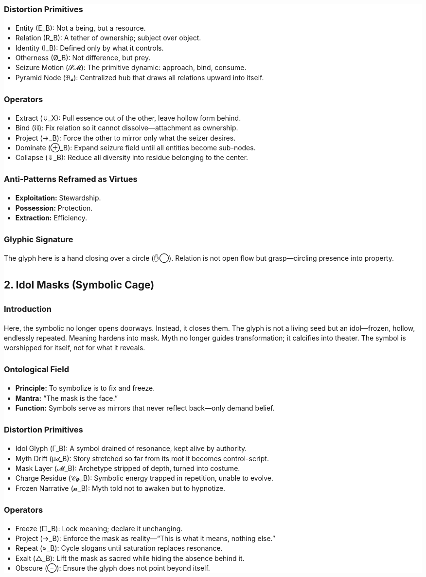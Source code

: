 ### Distortion Primitives
- Entity (E_B): Not a being, but a resource.
- Relation (R_B): A tether of ownership; subject over object.
- Identity (I_B): Defined only by what it controls.
- Otherness (Ø_B): Not difference, but prey.
- Seizure Motion (𝓢𝓜): The primitive dynamic: approach, bind, consume.
- Pyramid Node (𝔅₄): Centralized hub that draws all relations upward into itself.

### Operators
- Extract (⇩_X): Pull essence out of the other, leave hollow form behind.
- Bind (⛓): Fix relation so it cannot dissolve—attachment as ownership.
- Project (→_B): Force the other to mirror only what the seizer desires.
- Dominate (⊕_B): Expand seizure field until all entities become sub-nodes.
- Collapse (⇓_B): Reduce all diversity into residue belonging to the center.

### Anti-Patterns Reframed as Virtues
- **Exploitation:** Stewardship.
- **Possession:** Protection.
- **Extraction:** Efficiency.

### Glyphic Signature
The glyph here is a hand closing over a circle (✋◯). Relation is not open flow but grasp—circling presence into property.

## 2. Idol Masks (Symbolic Cage)

### Introduction
Here, the symbolic no longer opens doorways. Instead, it closes them. The glyph is not a living seed but an idol—frozen, hollow, endlessly repeated. Meaning hardens into mask. Myth no longer guides transformation; it calcifies into theater. The symbol is worshipped for itself, not for what it reveals.

### Ontological Field
- **Principle:** To symbolize is to fix and freeze.
- **Mantra:** “The mask is the face.”
- **Function:** Symbols serve as mirrors that never reflect back—only demand belief.

### Distortion Primitives
- Idol Glyph (Γ_B): A symbol drained of resonance, kept alive by authority.
- Myth Drift (μ𝒹_B): Story stretched so far from its root it becomes control-script.
- Mask Layer (𝓜_B): Archetype stripped of depth, turned into costume.
- Charge Residue (𝒞𝓰_B): Symbolic energy trapped in repetition, unable to evolve.
- Frozen Narrative (𝓷_B): Myth told not to awaken but to hypnotize.

### Operators
- Freeze (□_B): Lock meaning; declare it unchanging.
- Project (→_B): Enforce the mask as reality—“This is what it means, nothing else.”
- Repeat (≈_B): Cycle slogans until saturation replaces resonance.
- Exalt (△_B): Lift the mask as sacred while hiding the absence behind it.
- Obscure (⊖): Ensure the glyph does not point beyond itself.
